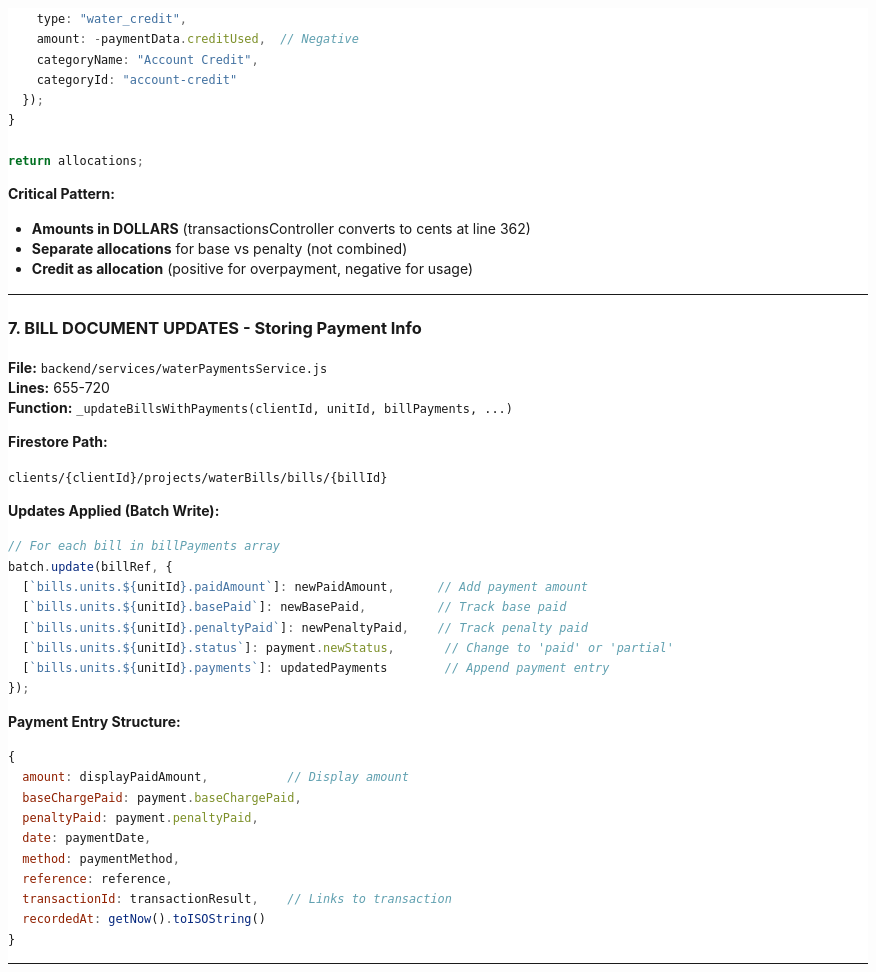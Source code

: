 ```javascript
    type: "water_credit",
    amount: -paymentData.creditUsed,  // Negative
    categoryName: "Account Credit",
    categoryId: "account-credit"
  });
}

return allocations;
```

**Critical Pattern:**
- **Amounts in DOLLARS** (transactionsController converts to cents at line 362)
- **Separate allocations** for base vs penalty (not combined)
- **Credit as allocation** (positive for overpayment, negative for usage)

---

### 7. BILL DOCUMENT UPDATES - Storing Payment Info

**File:** `backend/services/waterPaymentsService.js`  
**Lines:** 655-720  
**Function:** `_updateBillsWithPayments(clientId, unitId, billPayments, ...)`

**Firestore Path:**
```
clients/{clientId}/projects/waterBills/bills/{billId}
```

**Updates Applied (Batch Write):**
```javascript
// For each bill in billPayments array
batch.update(billRef, {
  [`bills.units.${unitId}.paidAmount`]: newPaidAmount,      // Add payment amount
  [`bills.units.${unitId}.basePaid`]: newBasePaid,          // Track base paid
  [`bills.units.${unitId}.penaltyPaid`]: newPenaltyPaid,    // Track penalty paid
  [`bills.units.${unitId}.status`]: payment.newStatus,       // Change to 'paid' or 'partial'
  [`bills.units.${unitId}.payments`]: updatedPayments        // Append payment entry
});
```

**Payment Entry Structure:**
```javascript
{
  amount: displayPaidAmount,           // Display amount
  baseChargePaid: payment.baseChargePaid,
  penaltyPaid: payment.penaltyPaid,
  date: paymentDate,
  method: paymentMethod,
  reference: reference,
  transactionId: transactionResult,    // Links to transaction
  recordedAt: getNow().toISOString()
}
```

---